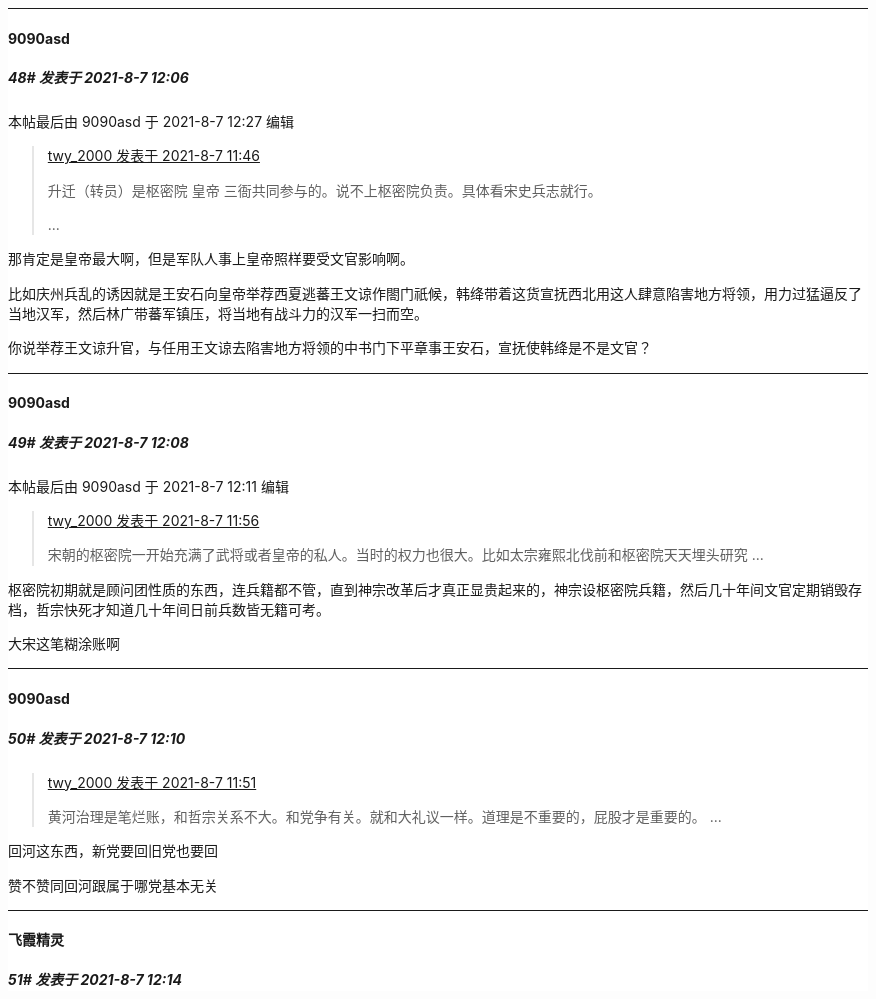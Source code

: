 
*****

####  9090asd  
##### 48#       发表于 2021-8-7 12:06


 本帖最后由 9090asd 于 2021-8-7 12:27 编辑 
<blockquote><a href="httphttps://bbs.saraba1st.com/2b/forum.php?mod=redirect&amp;goto=findpost&amp;pid=52273224&amp;ptid=2019467" target="_blank">twy_2000 发表于 2021-8-7 11:46</a>

升迁（转员）是枢密院 皇帝 三衙共同参与的。说不上枢密院负责。具体看宋史兵志就行。

 ...</blockquote>
那肯定是皇帝最大啊，但是军队人事上皇帝照样要受文官影响啊。


比如庆州兵乱的诱因就是王安石向皇帝举荐西夏逃蕃王文谅作閤门祇候，韩绛带着这货宣抚西北用这人肆意陷害地方将领，用力过猛逼反了当地汉军，然后林广带蕃军镇压，将当地有战斗力的汉军一扫而空。


你说举荐王文谅升官，与任用王文谅去陷害地方将领的中书门下平章事王安石，宣抚使韩绛是不是文官？


*****

####  9090asd  
##### 49#       发表于 2021-8-7 12:08


 本帖最后由 9090asd 于 2021-8-7 12:11 编辑 
<blockquote><a href="httphttps://bbs.saraba1st.com/2b/forum.php?mod=redirect&amp;goto=findpost&amp;pid=52273352&amp;ptid=2019467" target="_blank">twy_2000 发表于 2021-8-7 11:56</a>

宋朝的枢密院一开始充满了武将或者皇帝的私人。当时的权力也很大。比如太宗雍熙北伐前和枢密院天天埋头研究 ...</blockquote>
枢密院初期就是顾问团性质的东西，连兵籍都不管，直到神宗改革后才真正显贵起来的，神宗设枢密院兵籍，然后几十年间文官定期销毁存档，哲宗快死才知道几十年间日前兵数皆无籍可考。


大宋这笔糊涂账啊


*****

####  9090asd  
##### 50#       发表于 2021-8-7 12:10


<blockquote><a href="httphttps://bbs.saraba1st.com/2b/forum.php?mod=redirect&amp;goto=findpost&amp;pid=52273276&amp;ptid=2019467" target="_blank">twy_2000 发表于 2021-8-7 11:51</a>

黄河治理是笔烂账，和哲宗关系不大。和党争有关。就和大礼议一样。道理是不重要的，屁股才是重要的。 ...</blockquote>
回河这东西，新党要回旧党也要回


赞不赞同回河跟属于哪党基本无关


*****

####  飞霞精灵  
##### 51#       发表于 2021-8-7 12:14
